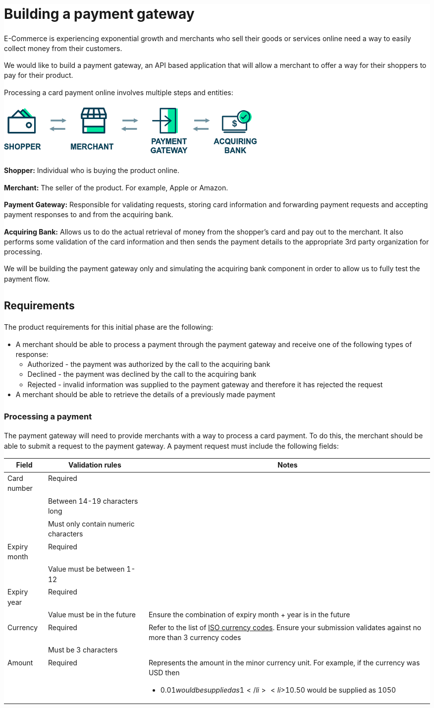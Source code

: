 # Building a payment gateway
E-Commerce is experiencing exponential growth and merchants who sell their goods or services online need a way to easily collect money from their customers.

We would like to build a payment gateway, an API based application that will allow a merchant to offer a way for their shoppers to pay for their product.

Processing a card payment online involves multiple steps and entities:

![](./docs/card_payment_overview.png "Card payment overview")

**Shopper:** Individual who is buying the product online.

**Merchant:** The seller of the product. For example, Apple or Amazon.

**Payment Gateway:** Responsible for validating requests, storing card information and forwarding payment requests and accepting payment responses to and from the acquiring bank.

**Acquiring Bank:** Allows us to do the actual retrieval of money from the shopper’s card and pay out to the merchant. It also performs some validation of the card information and
then sends the payment details to the appropriate 3rd party organization for processing.

We will be building the payment gateway only and simulating the acquiring bank component in order to allow us to fully test the payment flow.

## Requirements
The product requirements for this initial phase are the following:

- A merchant should be able to process a payment through the payment gateway and receive one of the following types of response:
    - Authorized - the payment was authorized by the call to the acquiring bank
    - Declined - the payment was declined by the call to the acquiring bank
    - Rejected - invalid information was supplied to the payment gateway and therefore it has rejected the request
-  A merchant should be able to retrieve the details of a previously made payment

### Processing a payment
The payment gateway will need to provide merchants with a way to process a card payment. To do this, the merchant should be able to submit a request to the payment gateway. A payment request must include the following fields:

| Field        | Validation rules                     | Notes                                                                                                                                                                               |
|--------------|--------------------------------------|-------------------------------------------------------------------------------------------------------------------------------------------------------------------------------------|
| Card number  | Required                             |                                                                                                                                                                                     |
|              | Between 14-19 characters long        |                                                                                                                                                                                     |
|              | Must only contain numeric characters |                                                                                                                                                                                     |
| Expiry month | Required                             |                                                                                                                                                                                     |
|              | Value must be between 1-12           |                                                                                                                                                                                     |
| Expiry year  | Required                             |                                                                                                                                                                                     |
|              | Value must be in the future          | Ensure the combination of expiry month + year is in the future                                                                                                                      |
| Currency     | Required                             | Refer to the list of [ISO currency codes](https://www.xe.com/iso4217.php). Ensure your submission validates against no more than 3 currency codes                                   |
|              | Must be 3 characters                 |                                                                                                                                                                                     |
| Amount       | Required                             | Represents the amount in the minor currency unit. For example, if the currency was USD then <ul><li>$0.01 would be supplied as 1</li><li>$10.50 would be supplied as 1050</li></ul> |
